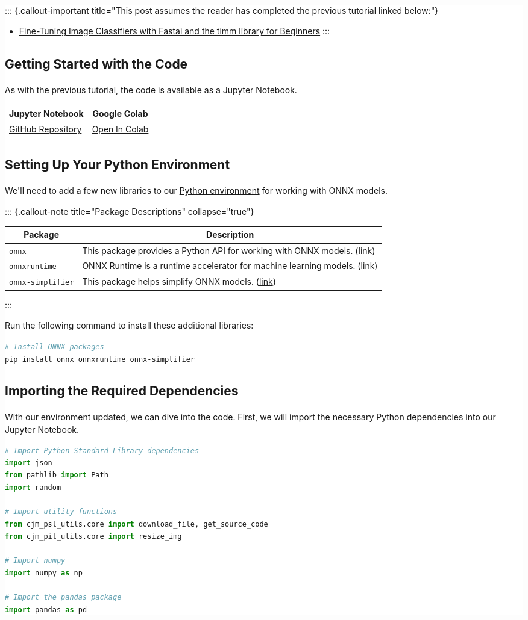 

::: {.callout-important title="This post assumes the reader has completed the previous tutorial linked below:"}
* [Fine-Tuning Image Classifiers with Fastai and the timm library for Beginners](../)
:::





## Getting Started with the Code

As with the previous tutorial, the code is available as a Jupyter Notebook.

| Jupyter Notebook                                             | Google Colab                                                 |
| ------------------------------------------------------------ | ------------------------------------------------------------ |
| [GitHub Repository](https://github.com/cj-mills/fastai-timm-gesture-recognition-tutorial-code/blob/main/notebooks/fastai-timm-image-classifier-onnx-export.ipynb) | [Open In Colab](https://colab.research.google.com/github/cj-mills/fastai-timm-gesture-recognition-tutorial-code/blob/main/notebooks/fastai-timm-image-classifier-onnx-export-colab.ipynb) |





## Setting Up Your Python Environment

We'll need to add a few new libraries to our [Python environment](../#setting-up-your-python-environment) for working with ONNX models.

::: {.callout-note title="Package Descriptions" collapse="true"}

| Package           | Description                                                  |
| ----------------- | ------------------------------------------------------------ |
| `onnx`            | This package provides a Python API for working with ONNX models. ([link](https://pypi.org/project/onnx/)) |
| `onnxruntime`     | ONNX Runtime is a runtime accelerator for machine learning models. ([link](https://onnxruntime.ai/)) |
| `onnx-simplifier` | This package helps simplify ONNX models. ([link](https://pypi.org/project/onnx-simplifier/)) |

:::

Run the following command to install these additional libraries:

```bash
# Install ONNX packages
pip install onnx onnxruntime onnx-simplifier
```





## Importing the Required Dependencies

With our environment updated, we can dive into the code. First, we will import the necessary Python dependencies into our Jupyter Notebook.


```python
# Import Python Standard Library dependencies
import json
from pathlib import Path
import random

# Import utility functions
from cjm_psl_utils.core import download_file, get_source_code
from cjm_pil_utils.core import resize_img

# Import numpy
import numpy as np

# Import the pandas package
import pandas as pd

```